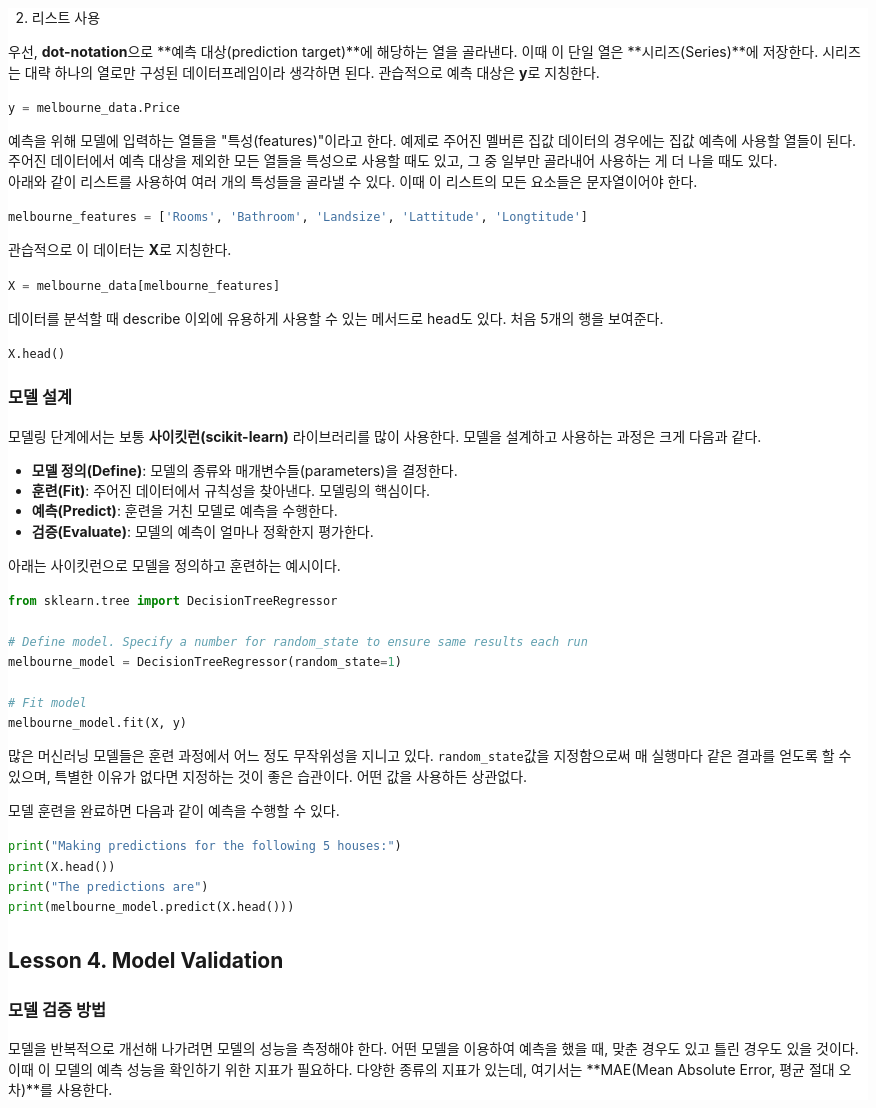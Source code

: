 2. 리스트 사용

우선, **dot-notation**으로 **예측 대상(prediction target)**에 해당하는 열을 골라낸다. 이때 이 단일 열은 **시리즈(Series)**에 저장한다. 시리즈는 대략 하나의 열로만 구성된 데이터프레임이라 생각하면 된다. 관습적으로 예측 대상은 **y**로 지칭한다.
```python
y = melbourne_data.Price
```

예측을 위해 모델에 입력하는 열들을 "특성(features)"이라고 한다. 예제로 주어진 멜버른 집값 데이터의 경우에는 집값 예측에 사용할 열들이 된다. 주어진 데이터에서 예측 대상을 제외한 모든 열들을 특성으로 사용할 때도 있고, 그 중 일부만 골라내어 사용하는 게 더 나을 때도 있다.  
아래와 같이 리스트를 사용하여 여러 개의 특성들을 골라낼 수 있다. 이때 이 리스트의 모든 요소들은 문자열이어야 한다.
```python
melbourne_features = ['Rooms', 'Bathroom', 'Landsize', 'Lattitude', 'Longtitude']
```
관습적으로 이 데이터는 **X**로 지칭한다.
```python
X = melbourne_data[melbourne_features]
```

데이터를 분석할 때 describe 이외에 유용하게 사용할 수 있는 메서드로 head도 있다. 처음 5개의 행을 보여준다.
```python
X.head()
```

### 모델 설계
모델링 단계에서는 보통 **사이킷런(scikit-learn)** 라이브러리를 많이 사용한다. 모델을 설계하고 사용하는 과정은 크게 다음과 같다.
- **모델 정의(Define)**: 모델의 종류와 매개변수들(parameters)을 결정한다.
- **훈련(Fit)**: 주어진 데이터에서 규칙성을 찾아낸다. 모델링의 핵심이다.
- **예측(Predict)**: 훈련을 거친 모델로 예측을 수행한다.
- **검증(Evaluate)**: 모델의 예측이 얼마나 정확한지 평가한다.

아래는 사이킷런으로 모델을 정의하고 훈련하는 예시이다.
```python
from sklearn.tree import DecisionTreeRegressor

# Define model. Specify a number for random_state to ensure same results each run
melbourne_model = DecisionTreeRegressor(random_state=1)

# Fit model
melbourne_model.fit(X, y)
```

많은 머신러닝 모델들은 훈련 과정에서 어느 정도 무작위성을 지니고 있다. ```random_state```값을 지정함으로써 매 실행마다 같은 결과를 얻도록 할 수 있으며, 특별한 이유가 없다면 지정하는 것이 좋은 습관이다. 어떤 값을 사용하든 상관없다.

모델 훈련을 완료하면 다음과 같이 예측을 수행할 수 있다.
```python
print("Making predictions for the following 5 houses:")
print(X.head())
print("The predictions are")
print(melbourne_model.predict(X.head()))
```

## Lesson 4. Model Validation
### 모델 검증 방법
모델을 반복적으로 개선해 나가려면 모델의 성능을 측정해야 한다. 어떤 모델을 이용하여 예측을 했을 때, 맞춘 경우도 있고 틀린 경우도 있을 것이다. 이때 이 모델의 예측 성능을 확인하기 위한 지표가 필요하다. 다양한 종류의 지표가 있는데, 여기서는 **MAE(Mean Absolute Error, 평균 절대 오차)**를 사용한다.

